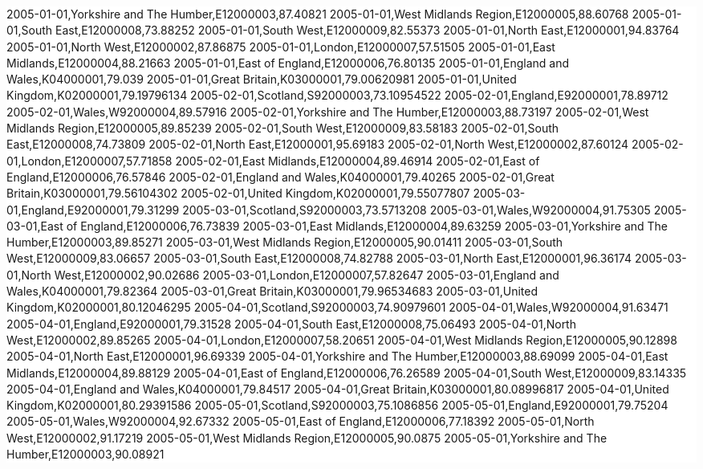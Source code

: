 2005-01-01,Yorkshire and The Humber,E12000003,87.40821
2005-01-01,West Midlands Region,E12000005,88.60768
2005-01-01,South East,E12000008,73.88252
2005-01-01,South West,E12000009,82.55373
2005-01-01,North East,E12000001,94.83764
2005-01-01,North West,E12000002,87.86875
2005-01-01,London,E12000007,57.51505
2005-01-01,East Midlands,E12000004,88.21663
2005-01-01,East of England,E12000006,76.80135
2005-01-01,England and Wales,K04000001,79.039
2005-01-01,Great Britain,K03000001,79.00620981
2005-01-01,United Kingdom,K02000001,79.19796134
2005-02-01,Scotland,S92000003,73.10954522
2005-02-01,England,E92000001,78.89712
2005-02-01,Wales,W92000004,89.57916
2005-02-01,Yorkshire and The Humber,E12000003,88.73197
2005-02-01,West Midlands Region,E12000005,89.85239
2005-02-01,South West,E12000009,83.58183
2005-02-01,South East,E12000008,74.73809
2005-02-01,North East,E12000001,95.69183
2005-02-01,North West,E12000002,87.60124
2005-02-01,London,E12000007,57.71858
2005-02-01,East Midlands,E12000004,89.46914
2005-02-01,East of England,E12000006,76.57846
2005-02-01,England and Wales,K04000001,79.40265
2005-02-01,Great Britain,K03000001,79.56104302
2005-02-01,United Kingdom,K02000001,79.55077807
2005-03-01,England,E92000001,79.31299
2005-03-01,Scotland,S92000003,73.5713208
2005-03-01,Wales,W92000004,91.75305
2005-03-01,East of England,E12000006,76.73839
2005-03-01,East Midlands,E12000004,89.63259
2005-03-01,Yorkshire and The Humber,E12000003,89.85271
2005-03-01,West Midlands Region,E12000005,90.01411
2005-03-01,South West,E12000009,83.06657
2005-03-01,South East,E12000008,74.82788
2005-03-01,North East,E12000001,96.36174
2005-03-01,North West,E12000002,90.02686
2005-03-01,London,E12000007,57.82647
2005-03-01,England and Wales,K04000001,79.82364
2005-03-01,Great Britain,K03000001,79.96534683
2005-03-01,United Kingdom,K02000001,80.12046295
2005-04-01,Scotland,S92000003,74.90979601
2005-04-01,Wales,W92000004,91.63471
2005-04-01,England,E92000001,79.31528
2005-04-01,South East,E12000008,75.06493
2005-04-01,North West,E12000002,89.85265
2005-04-01,London,E12000007,58.20651
2005-04-01,West Midlands Region,E12000005,90.12898
2005-04-01,North East,E12000001,96.69339
2005-04-01,Yorkshire and The Humber,E12000003,88.69099
2005-04-01,East Midlands,E12000004,89.88129
2005-04-01,East of England,E12000006,76.26589
2005-04-01,South West,E12000009,83.14335
2005-04-01,England and Wales,K04000001,79.84517
2005-04-01,Great Britain,K03000001,80.08996817
2005-04-01,United Kingdom,K02000001,80.29391586
2005-05-01,Scotland,S92000003,75.1086856
2005-05-01,England,E92000001,79.75204
2005-05-01,Wales,W92000004,92.67332
2005-05-01,East of England,E12000006,77.18392
2005-05-01,North West,E12000002,91.17219
2005-05-01,West Midlands Region,E12000005,90.0875
2005-05-01,Yorkshire and The Humber,E12000003,90.08921